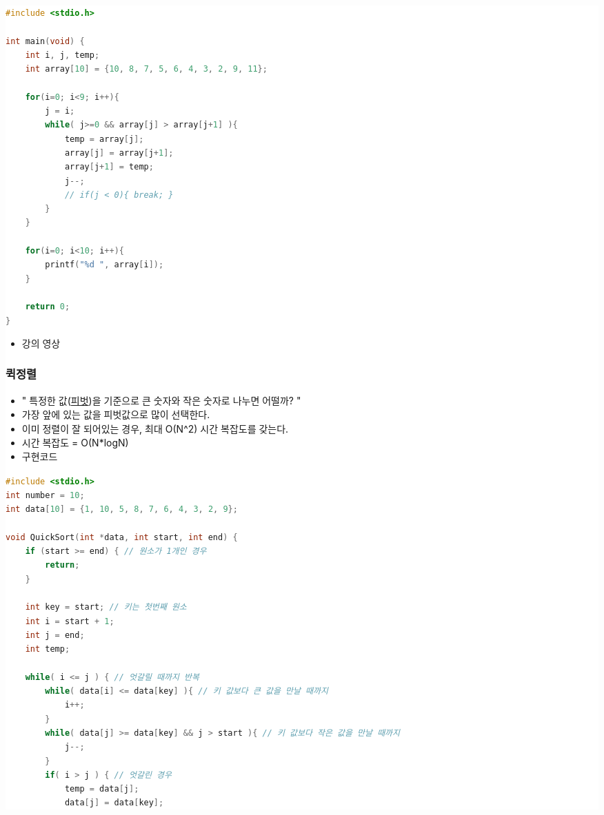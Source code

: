 ```c++
#include <stdio.h>

int main(void) {
    int i, j, temp;
    int array[10] = {10, 8, 7, 5, 6, 4, 3, 2, 9, 11};

    for(i=0; i<9; i++){
        j = i;
        while( j>=0 && array[j] > array[j+1] ){
            temp = array[j];
            array[j] = array[j+1];
            array[j+1] = temp;
            j--;
            // if(j < 0){ break; }
        }
    }

    for(i=0; i<10; i++){
        printf("%d ", array[i]);
    }
    
    return 0;
}
```

- 강의 영상

  <iframe width="560" height="315" src="https://www.youtube.com/embed/16I9Z7bS1iM?start=8" frameborder="0" allow="accelerometer; autoplay; encrypted-media; gyroscope; picture-in-picture" allowfullscreen></iframe>

  

### 퀵정렬

- " 특정한 값(<u>피벗</u>)을 기준으로 큰 숫자와 작은 숫자로 나누면 어떨까? "
- 가장 앞에 있는 값을 피벗값으로 많이 선택한다.
- 이미 정렬이 잘 되어있는 경우, 최대 O(N^2) 시간 복잡도를 갖는다.
- 시간 복잡도 = O(N*logN)
- 구현코드

```C++
#include <stdio.h>
int number = 10;
int data[10] = {1, 10, 5, 8, 7, 6, 4, 3, 2, 9};

void QuickSort(int *data, int start, int end) {
    if (start >= end) { // 원소가 1개인 경우
        return;
    }

    int key = start; // 키는 첫번째 원소
    int i = start + 1;
    int j = end;
    int temp;

    while( i <= j ) { // 엇갈릴 때까지 반복
        while( data[i] <= data[key] ){ // 키 값보다 큰 값을 만날 때까지
            i++;
        }
        while( data[j] >= data[key] && j > start ){ // 키 값보다 작은 값을 만날 때까지
            j--;
        }
        if( i > j ) { // 엇갈린 경우
            temp = data[j];
            data[j] = data[key];
```